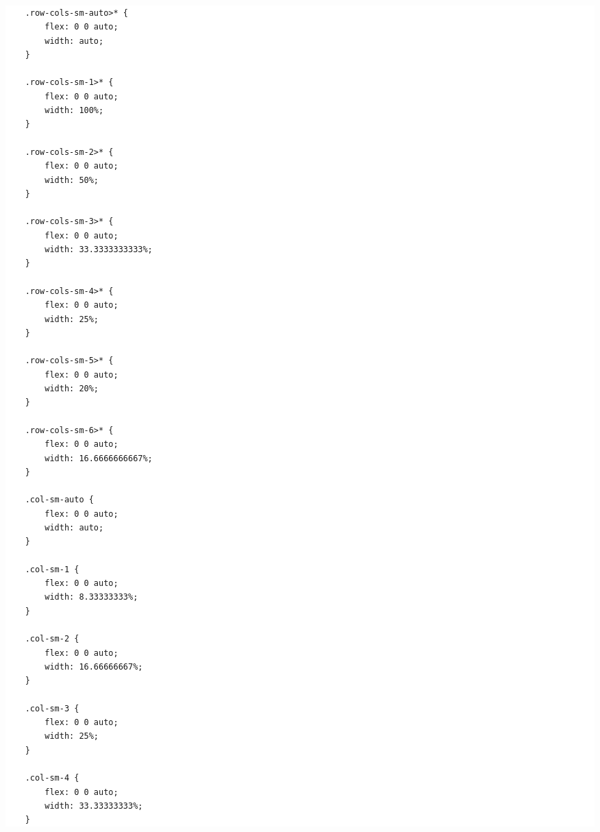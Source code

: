         .row-cols-sm-auto>* {
            flex: 0 0 auto;
            width: auto;
        }

        .row-cols-sm-1>* {
            flex: 0 0 auto;
            width: 100%;
        }

        .row-cols-sm-2>* {
            flex: 0 0 auto;
            width: 50%;
        }

        .row-cols-sm-3>* {
            flex: 0 0 auto;
            width: 33.3333333333%;
        }

        .row-cols-sm-4>* {
            flex: 0 0 auto;
            width: 25%;
        }

        .row-cols-sm-5>* {
            flex: 0 0 auto;
            width: 20%;
        }

        .row-cols-sm-6>* {
            flex: 0 0 auto;
            width: 16.6666666667%;
        }

        .col-sm-auto {
            flex: 0 0 auto;
            width: auto;
        }

        .col-sm-1 {
            flex: 0 0 auto;
            width: 8.33333333%;
        }

        .col-sm-2 {
            flex: 0 0 auto;
            width: 16.66666667%;
        }

        .col-sm-3 {
            flex: 0 0 auto;
            width: 25%;
        }

        .col-sm-4 {
            flex: 0 0 auto;
            width: 33.33333333%;
        }
